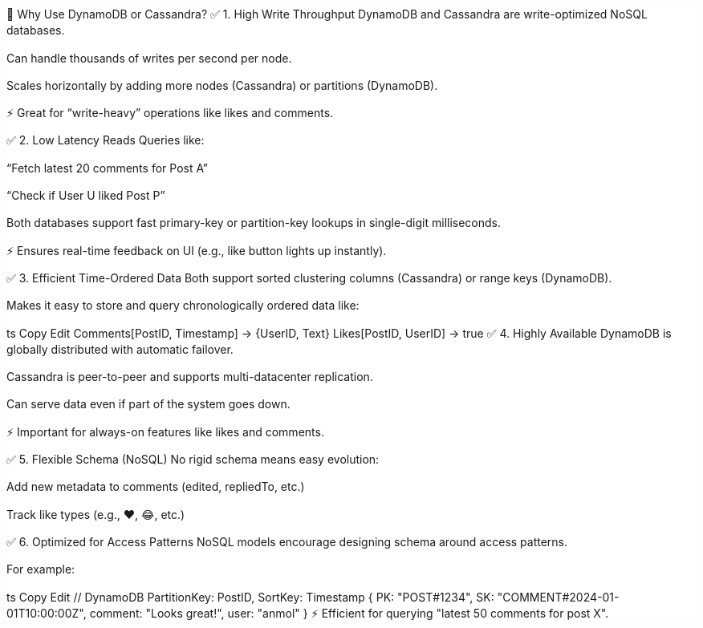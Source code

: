 
🧰 Why Use DynamoDB or Cassandra?
✅ 1. High Write Throughput
DynamoDB and Cassandra are write-optimized NoSQL databases.

Can handle thousands of writes per second per node.

Scales horizontally by adding more nodes (Cassandra) or partitions (DynamoDB).

⚡ Great for “write-heavy” operations like likes and comments.

✅ 2. Low Latency Reads
Queries like:

“Fetch latest 20 comments for Post A”

“Check if User U liked Post P”

Both databases support fast primary-key or partition-key lookups in single-digit milliseconds.

⚡ Ensures real-time feedback on UI (e.g., like button lights up instantly).

✅ 3. Efficient Time-Ordered Data
Both support sorted clustering columns (Cassandra) or range keys (DynamoDB).

Makes it easy to store and query chronologically ordered data like:

ts
Copy
Edit
Comments[PostID, Timestamp] → {UserID, Text}
Likes[PostID, UserID] → true
✅ 4. Highly Available
DynamoDB is globally distributed with automatic failover.

Cassandra is peer-to-peer and supports multi-datacenter replication.

Can serve data even if part of the system goes down.

⚡ Important for always-on features like likes and comments.

✅ 5. Flexible Schema (NoSQL)
No rigid schema means easy evolution:

Add new metadata to comments (edited, repliedTo, etc.)

Track like types (e.g., ❤️, 😂, etc.)

✅ 6. Optimized for Access Patterns
NoSQL models encourage designing schema around access patterns.

For example:

ts
Copy
Edit
// DynamoDB PartitionKey: PostID, SortKey: Timestamp
{
  PK: "POST#1234",
  SK: "COMMENT#2024-01-01T10:00:00Z",
  comment: "Looks great!",
  user: "anmol"
}
⚡ Efficient for querying "latest 50 comments for post X".
